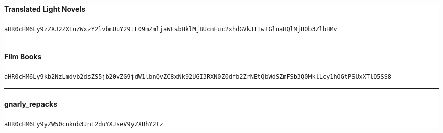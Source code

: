 #### Translated Light Novels 

`aHR0cHM6Ly9zZXJ2ZXIuZWxzY2lvbmUuY29tL09mZmljaWFsbHklMjBUcmFuc2xhdGVkJTIwTGlnaHQlMjBOb3ZlbHMv`

***

#### Film Books

`aHR0cHM6Ly9kb2NzLmdvb2dsZS5jb20vZG9jdW1lbnQvZC8xNk92UGI3RXN0Z0dfb2ZrNEtQbWdSZmFSb3Q0MklLcy1hOGtPSUxXTlQ5SS8`

***

#### gnarly_repacks

`aHR0cHM6Ly9yZW50cnkub3JnL2duYXJseV9yZXBhY2tz`
